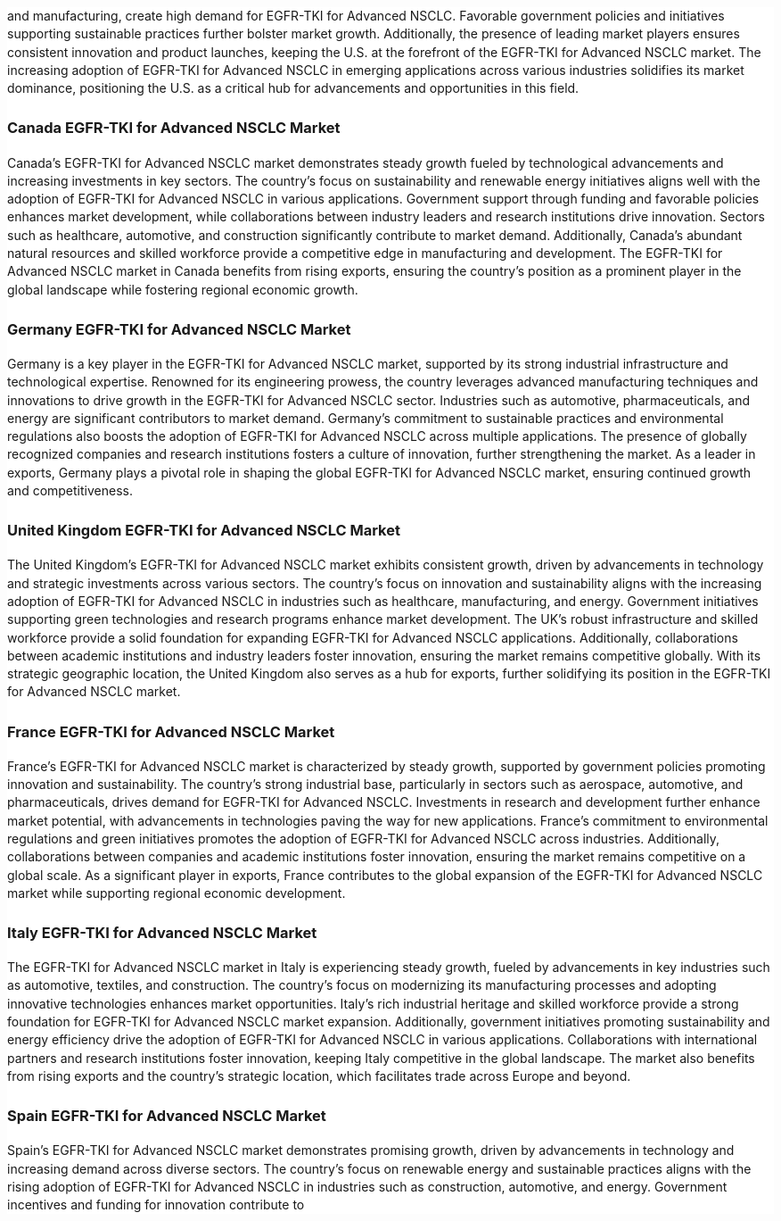 and manufacturing, create high demand for EGFR-TKI for Advanced NSCLC. Favorable government policies and initiatives supporting sustainable practices further bolster market growth. Additionally, the presence of leading market players ensures consistent innovation and product launches, keeping the U.S. at the forefront of the EGFR-TKI for Advanced NSCLC market. The increasing adoption of EGFR-TKI for Advanced NSCLC in emerging applications across various industries solidifies its market dominance, positioning the U.S. as a critical hub for advancements and opportunities in this field.</p><h3>Canada EGFR-TKI for Advanced NSCLC Market</h3><p>Canada&rsquo;s EGFR-TKI for Advanced NSCLC market demonstrates steady growth fueled by technological advancements and increasing investments in key sectors. The country&rsquo;s focus on sustainability and renewable energy initiatives aligns well with the adoption of EGFR-TKI for Advanced NSCLC in various applications. Government support through funding and favorable policies enhances market development, while collaborations between industry leaders and research institutions drive innovation. Sectors such as healthcare, automotive, and construction significantly contribute to market demand. Additionally, Canada&rsquo;s abundant natural resources and skilled workforce provide a competitive edge in manufacturing and development. The EGFR-TKI for Advanced NSCLC market in Canada benefits from rising exports, ensuring the country&rsquo;s position as a prominent player in the global landscape while fostering regional economic growth.</p><h3>Germany EGFR-TKI for Advanced NSCLC Market</h3><p>Germany is a key player in the EGFR-TKI for Advanced NSCLC market, supported by its strong industrial infrastructure and technological expertise. Renowned for its engineering prowess, the country leverages advanced manufacturing techniques and innovations to drive growth in the EGFR-TKI for Advanced NSCLC sector. Industries such as automotive, pharmaceuticals, and energy are significant contributors to market demand. Germany&rsquo;s commitment to sustainable practices and environmental regulations also boosts the adoption of EGFR-TKI for Advanced NSCLC across multiple applications. The presence of globally recognized companies and research institutions fosters a culture of innovation, further strengthening the market. As a leader in exports, Germany plays a pivotal role in shaping the global EGFR-TKI for Advanced NSCLC market, ensuring continued growth and competitiveness.</p><h3>United Kingdom EGFR-TKI for Advanced NSCLC Market</h3><p>The United Kingdom&rsquo;s EGFR-TKI for Advanced NSCLC market exhibits consistent growth, driven by advancements in technology and strategic investments across various sectors. The country&rsquo;s focus on innovation and sustainability aligns with the increasing adoption of EGFR-TKI for Advanced NSCLC in industries such as healthcare, manufacturing, and energy. Government initiatives supporting green technologies and research programs enhance market development. The UK&rsquo;s robust infrastructure and skilled workforce provide a solid foundation for expanding EGFR-TKI for Advanced NSCLC applications. Additionally, collaborations between academic institutions and industry leaders foster innovation, ensuring the market remains competitive globally. With its strategic geographic location, the United Kingdom also serves as a hub for exports, further solidifying its position in the EGFR-TKI for Advanced NSCLC market.</p><h3>France EGFR-TKI for Advanced NSCLC Market</h3><p>France&rsquo;s EGFR-TKI for Advanced NSCLC market is characterized by steady growth, supported by government policies promoting innovation and sustainability. The country&rsquo;s strong industrial base, particularly in sectors such as aerospace, automotive, and pharmaceuticals, drives demand for EGFR-TKI for Advanced NSCLC. Investments in research and development further enhance market potential, with advancements in technologies paving the way for new applications. France&rsquo;s commitment to environmental regulations and green initiatives promotes the adoption of EGFR-TKI for Advanced NSCLC across industries. Additionally, collaborations between companies and academic institutions foster innovation, ensuring the market remains competitive on a global scale. As a significant player in exports, France contributes to the global expansion of the EGFR-TKI for Advanced NSCLC market while supporting regional economic development.</p><h3>Italy EGFR-TKI for Advanced NSCLC Market</h3><p>The EGFR-TKI for Advanced NSCLC market in Italy is experiencing steady growth, fueled by advancements in key industries such as automotive, textiles, and construction. The country&rsquo;s focus on modernizing its manufacturing processes and adopting innovative technologies enhances market opportunities. Italy&rsquo;s rich industrial heritage and skilled workforce provide a strong foundation for EGFR-TKI for Advanced NSCLC market expansion. Additionally, government initiatives promoting sustainability and energy efficiency drive the adoption of EGFR-TKI for Advanced NSCLC in various applications. Collaborations with international partners and research institutions foster innovation, keeping Italy competitive in the global landscape. The market also benefits from rising exports and the country&rsquo;s strategic location, which facilitates trade across Europe and beyond.</p><h3>Spain EGFR-TKI for Advanced NSCLC Market</h3><p>Spain&rsquo;s EGFR-TKI for Advanced NSCLC market demonstrates promising growth, driven by advancements in technology and increasing demand across diverse sectors. The country&rsquo;s focus on renewable energy and sustainable practices aligns with the rising adoption of EGFR-TKI for Advanced NSCLC in industries such as construction, automotive, and energy. Government incentives and funding for innovation contribute to